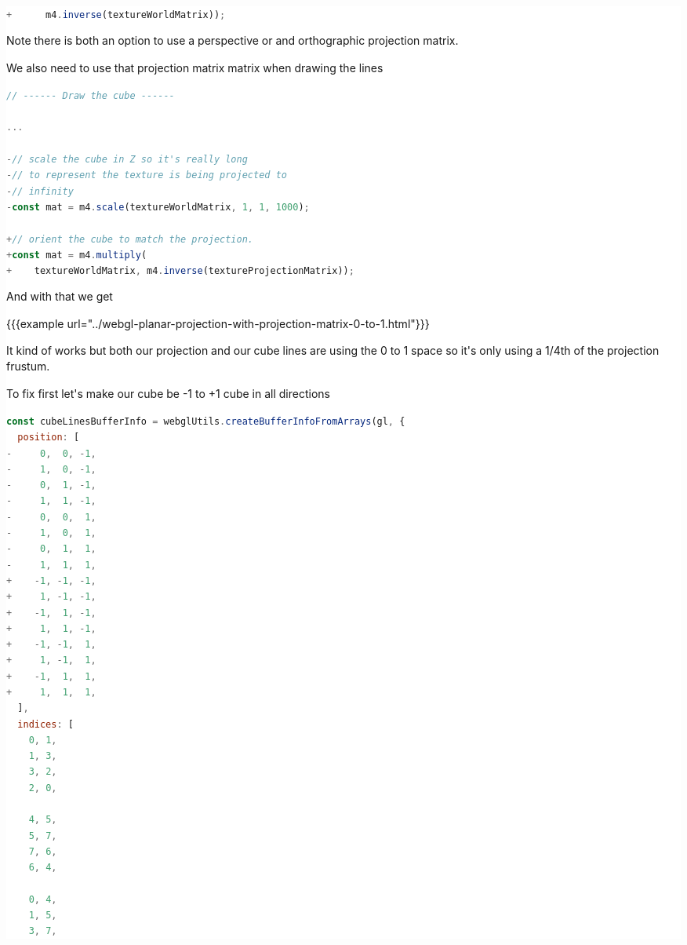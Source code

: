 ```js
+      m4.inverse(textureWorldMatrix));
```

Note there is both an option to use a perspective or and orthographic projection matrix.

We also need to use that projection matrix matrix when
drawing the lines

```js
// ------ Draw the cube ------

...

-// scale the cube in Z so it's really long
-// to represent the texture is being projected to
-// infinity
-const mat = m4.scale(textureWorldMatrix, 1, 1, 1000);

+// orient the cube to match the projection.
+const mat = m4.multiply(
+    textureWorldMatrix, m4.inverse(textureProjectionMatrix));
```

And with that we get

{{{example url="../webgl-planar-projection-with-projection-matrix-0-to-1.html"}}}

It kind of works but both our projection and our cube lines
are using the 0 to 1 space so it's only using a 1/4th of the
projection frustum.

To fix first let's make our cube be -1 to +1 cube in all directions

```js
const cubeLinesBufferInfo = webglUtils.createBufferInfoFromArrays(gl, {
  position: [
-     0,  0, -1,
-     1,  0, -1,
-     0,  1, -1,
-     1,  1, -1,
-     0,  0,  1,
-     1,  0,  1,
-     0,  1,  1,
-     1,  1,  1,
+    -1, -1, -1,
+     1, -1, -1,
+    -1,  1, -1,
+     1,  1, -1,
+    -1, -1,  1,
+     1, -1,  1,
+    -1,  1,  1,
+     1,  1,  1,
  ],
  indices: [
    0, 1,
    1, 3,
    3, 2,
    2, 0,

    4, 5,
    5, 7,
    7, 6,
    6, 4,

    0, 4,
    1, 5,
    3, 7,
```